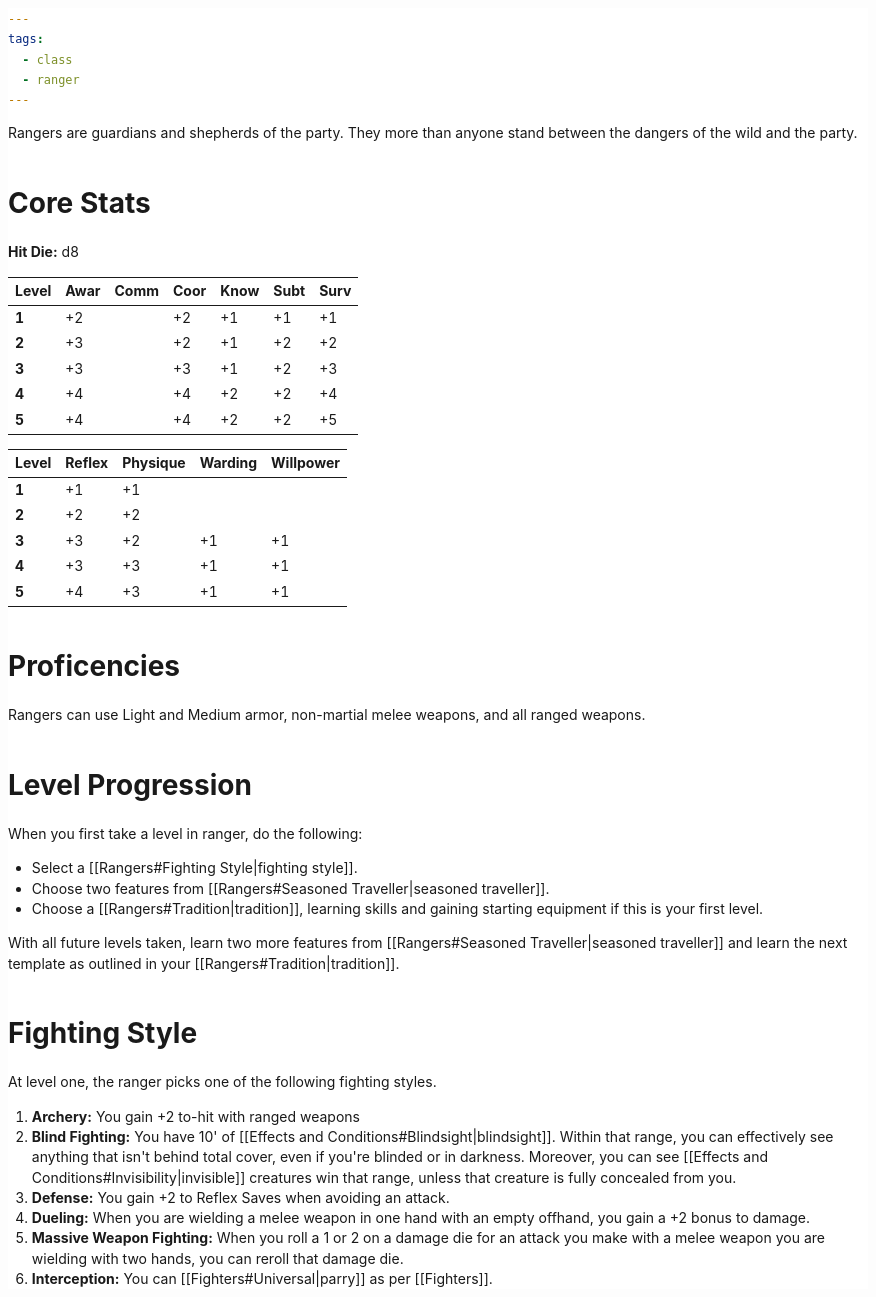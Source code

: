 ```yaml
---
tags:
  - class
  - ranger
---
```

Rangers are guardians and shepherds of the party. They more than anyone stand between the dangers of the wild and the party. 
# Core Stats
**Hit Die:** d8

| **Level** | Awar | Comm | Coor | Know | Subt | Surv |
| --------- | ---- | ---- | ---- | ---- | ---- | ---- |
| **1**     | +2   |      | +2   | +1   | +1   | +1   |
| **2**     | +3   |      | +2   | +1   | +2   | +2   |
| **3**     | +3   |      | +3   | +1   | +2   | +3   |
| **4**     | +4   |      | +4   | +2   | +2   | +4   |
| **5**     | +4   |      | +4   | +2   | +2   | +5   |

| **Level** | Reflex | Physique | Warding | Willpower |
| --------- | ------ | -------- | ------- | --------- |
| **1**     | +1     | +1       |         |           |
| **2**     | +2     | +2       |         |           |
| **3**     | +3     | +2       | +1      | +1        |
| **4**     | +3     | +3       | +1      | +1        |
| **5**     | +4     | +3       | +1      | +1        |
# Proficencies
Rangers can use Light and Medium armor, non-martial melee weapons, and all ranged weapons.
# Level Progression
When you first take a level in ranger, do the following:
+ Select a [[Rangers#Fighting Style|fighting style]].
+ Choose two features from [[Rangers#Seasoned Traveller|seasoned traveller]].
+ Choose a [[Rangers#Tradition|tradition]], learning skills and gaining starting equipment if this is your first level.

With all future levels taken, learn two more features from [[Rangers#Seasoned Traveller|seasoned traveller]] and learn the next template as outlined in your [[Rangers#Tradition|tradition]].
# Fighting Style
At level one, the ranger picks one of the following fighting styles.
1. **Archery:** You gain +2 to-hit with ranged weapons
2. **Blind Fighting:** You have 10' of [[Effects and Conditions#Blindsight|blindsight]]. Within that range, you can effectively see anything that isn't behind total cover, even if you're blinded or in darkness. Moreover, you can see [[Effects and Conditions#Invisibility|invisible]] creatures win that range, unless that creature is fully concealed from you.
3. **Defense:** You gain +2 to Reflex Saves when avoiding an attack.
4. **Dueling:** When you are wielding a melee weapon in one hand with an empty offhand, you gain a +2 bonus to damage.
5. **Massive Weapon Fighting:** When you roll a 1 or 2 on a damage die for an attack you make with a melee weapon you are wielding with two hands, you can reroll that damage die.
6. **Interception:** You can [[Fighters#Universal|parry]] as per [[Fighters]].